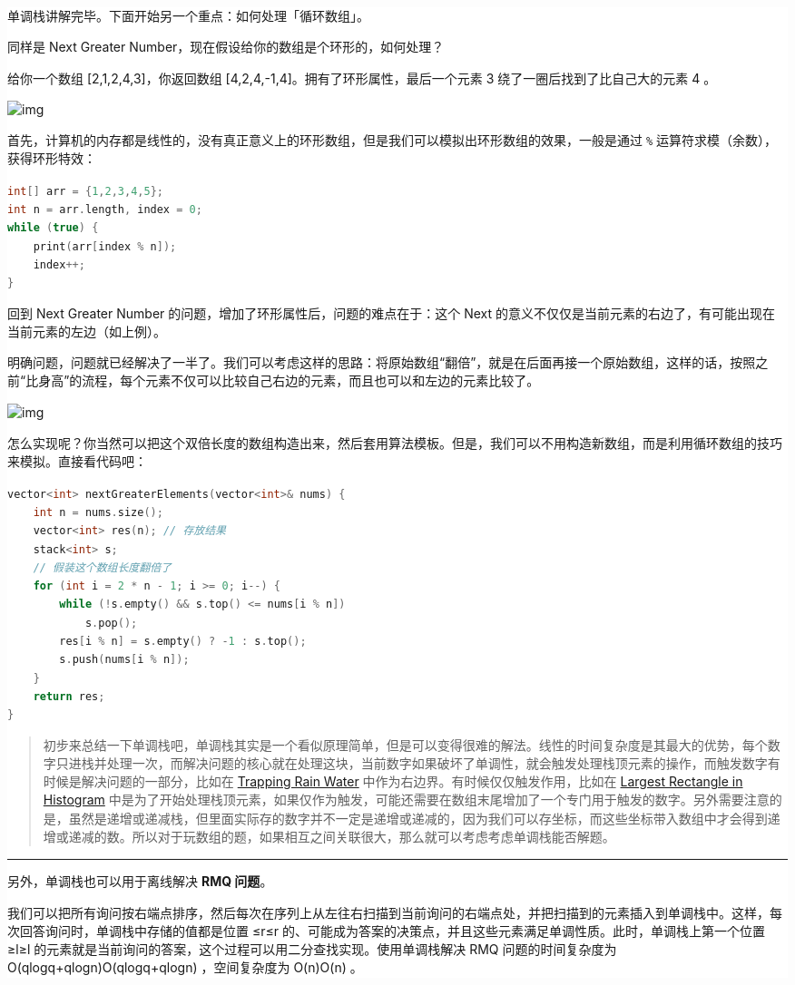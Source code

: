 单调栈讲解完毕。下面开始另一个重点：如何处理「循环数组」。

同样是 Next Greater Number，现在假设给你的数组是个环形的，如何处理？

给你一个数组 [2,1,2,4,3]，你返回数组 [4,2,4,-1,4]。拥有了环形属性，最后一个元素 3 绕了一圈后找到了比自己大的元素 4 。

![img](https://gitee.com//riotian/blogimage/raw/master/img/20200809144654.png)

首先，计算机的内存都是线性的，没有真正意义上的环形数组，但是我们可以模拟出环形数组的效果，一般是通过 `%` 运算符求模（余数），获得环形特效：

```cpp
int[] arr = {1,2,3,4,5};
int n = arr.length, index = 0;
while (true) {
    print(arr[index % n]);
    index++;
}
```

回到 Next Greater Number 的问题，增加了环形属性后，问题的难点在于：这个 Next 的意义不仅仅是当前元素的右边了，有可能出现在当前元素的左边（如上例）。

明确问题，问题就已经解决了一半了。我们可以考虑这样的思路：将原始数组“翻倍”，就是在后面再接一个原始数组，这样的话，按照之前“比身高”的流程，每个元素不仅可以比较自己右边的元素，而且也可以和左边的元素比较了。


![img](https://gitee.com//riotian/blogimage/raw/master/img/20200809144708.png)

怎么实现呢？你当然可以把这个双倍长度的数组构造出来，然后套用算法模板。但是，我们可以不用构造新数组，而是利用循环数组的技巧来模拟。直接看代码吧：

```cpp
vector<int> nextGreaterElements(vector<int>& nums) {
    int n = nums.size();
    vector<int> res(n); // 存放结果
    stack<int> s;
    // 假装这个数组长度翻倍了
    for (int i = 2 * n - 1; i >= 0; i--) {
        while (!s.empty() && s.top() <= nums[i % n])
            s.pop();
        res[i % n] = s.empty() ? -1 : s.top();
        s.push(nums[i % n]);
    }
    return res;
}
```

> 初步来总结一下单调栈吧，单调栈其实是一个看似原理简单，但是可以变得很难的解法。线性的时间复杂度是其最大的优势，每个数字只进栈并处理一次，而解决问题的核心就在处理这块，当前数字如果破坏了单调性，就会触发处理栈顶元素的操作，而触发数字有时候是解决问题的一部分，比如在 [Trapping Rain Water](http://www.cnblogs.com/grandyang/p/4402392.html) 中作为右边界。有时候仅仅触发作用，比如在 [Largest Rectangle in Histogram](http://www.cnblogs.com/grandyang/p/4322653.html) 中是为了开始处理栈顶元素，如果仅作为触发，可能还需要在数组末尾增加了一个专门用于触发的数字。另外需要注意的是，虽然是递增或递减栈，但里面实际存的数字并不一定是递增或递减的，因为我们可以存坐标，而这些坐标带入数组中才会得到递增或递减的数。所以对于玩数组的题，如果相互之间关联很大，那么就可以考虑考虑单调栈能否解题。

------

另外，单调栈也可以用于离线解决 **RMQ 问题**。

我们可以把所有询问按右端点排序，然后每次在序列上从左往右扫描到当前询问的右端点处，并把扫描到的元素插入到单调栈中。这样，每次回答询问时，单调栈中存储的值都是位置 ≤r≤r 的、可能成为答案的决策点，并且这些元素满足单调性质。此时，单调栈上第一个位置 ≥l≥l 的元素就是当前询问的答案，这个过程可以用二分查找实现。使用单调栈解决 RMQ 问题的时间复杂度为 O(qlogq+qlogn)O(qlog⁡q+qlog⁡n) ，空间复杂度为 O(n)O(n) 。
